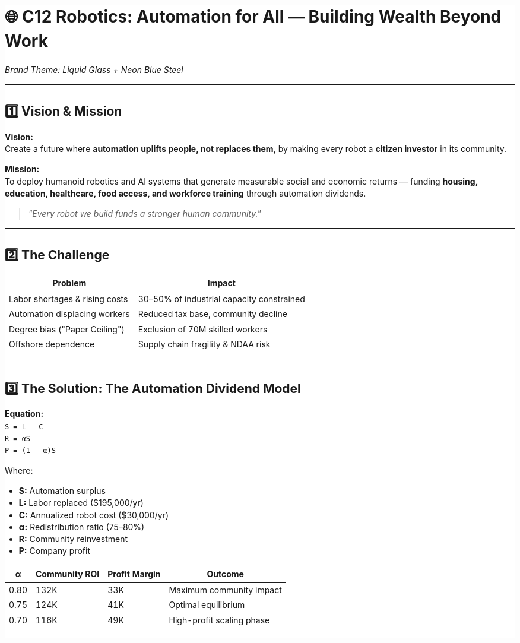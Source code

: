 # 🌐 **C12 Robotics: Automation for All — Building Wealth Beyond Work**
*Brand Theme: Liquid Glass + Neon Blue Steel*

---

## 1️⃣ Vision & Mission

**Vision:**  
Create a future where **automation uplifts people, not replaces them**, by making every robot a **citizen investor** in its community.

**Mission:**  
To deploy humanoid robotics and AI systems that generate measurable social and economic returns — funding **housing, education, healthcare, food access, and workforce training** through automation dividends.

> *"Every robot we build funds a stronger human community."*

---

## 2️⃣ The Challenge

| Problem | Impact |
|----------|---------|
| Labor shortages & rising costs | 30–50% of industrial capacity constrained |
| Automation displacing workers | Reduced tax base, community decline |
| Degree bias ("Paper Ceiling") | Exclusion of 70M skilled workers |
| Offshore dependence | Supply chain fragility & NDAA risk |

---

## 3️⃣ The Solution: The Automation Dividend Model

**Equation:**  
`S = L - C`  
`R = αS`  
`P = (1 - α)S`

Where:  
- **S:** Automation surplus  
- **L:** Labor replaced ($195,000/yr)  
- **C:** Annualized robot cost ($30,000/yr)  
- **α:** Redistribution ratio (75–80%)  
- **R:** Community reinvestment  
- **P:** Company profit  

| α | Community ROI | Profit Margin | Outcome |
|---|----------------|----------------|----------|
| 0.80 | 132K | 33K | Maximum community impact |
| 0.75 | 124K | 41K | Optimal equilibrium |
| 0.70 | 116K | 49K | High-profit scaling phase |

---